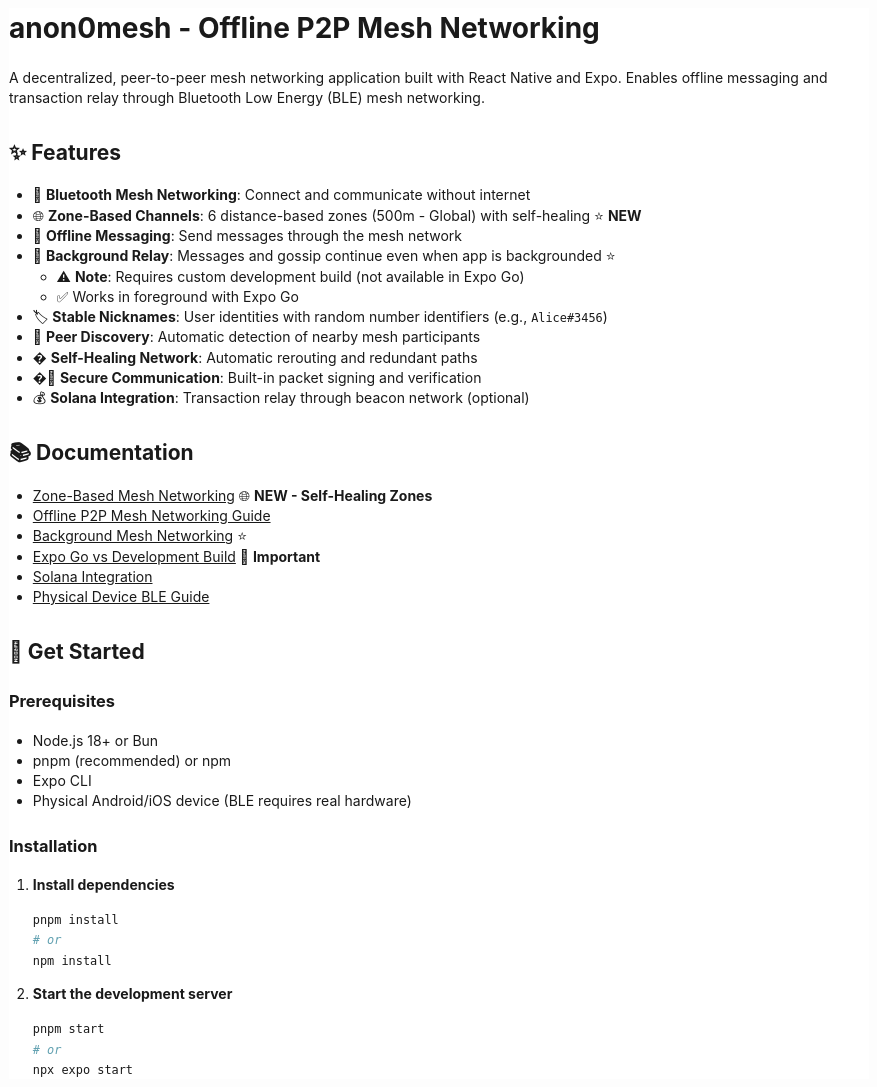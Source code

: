 # anon0mesh - Offline P2P Mesh Networking

A decentralized, peer-to-peer mesh networking application built with React Native and Expo. Enables offline messaging and transaction relay through Bluetooth Low Energy (BLE) mesh networking.

## ✨ Features

- 🔵 **Bluetooth Mesh Networking**: Connect and communicate without internet
- 🌐 **Zone-Based Channels**: 6 distance-based zones (500m - Global) with self-healing ⭐ **NEW**
- 💬 **Offline Messaging**: Send messages through the mesh network
- 🔄 **Background Relay**: Messages and gossip continue even when app is backgrounded ⭐
  - ⚠️ **Note**: Requires custom development build (not available in Expo Go)
  - ✅ Works in foreground with Expo Go
- 🏷️ **Stable Nicknames**: User identities with random number identifiers (e.g., `Alice#3456`)
- 👥 **Peer Discovery**: Automatic detection of nearby mesh participants
- �️ **Self-Healing Network**: Automatic rerouting and redundant paths
- �🔐 **Secure Communication**: Built-in packet signing and verification
- 💰 **Solana Integration**: Transaction relay through beacon network (optional)

## 📚 Documentation

- [Zone-Based Mesh Networking](./ZONE_MESH_NETWORKING.md) 🌐 **NEW - Self-Healing Zones**
- [Offline P2P Mesh Networking Guide](./OFFLINE_P2P_MESH.md)
- [Background Mesh Networking](./BACKGROUND_MESH_NETWORKING.md) ⭐
- [Expo Go vs Development Build](./EXPO_GO_VS_DEV_BUILD.md) 📱 **Important**
- [Solana Integration](./SOLANA_INTEGRATION.md)
- [Physical Device BLE Guide](./PHYSICAL_DEVICE_BLE_GUIDE.md)

## 🚀 Get Started

### Prerequisites

- Node.js 18+ or Bun
- pnpm (recommended) or npm
- Expo CLI
- Physical Android/iOS device (BLE requires real hardware)

### Installation

1. **Install dependencies**

   ```bash
   pnpm install
   # or
   npm install
   ```

2. **Start the development server**

   ```bash
   pnpm start
   # or
   npx expo start
   ```
